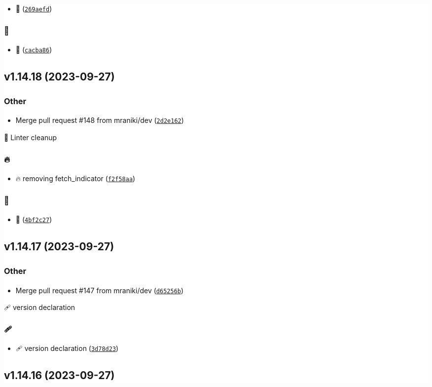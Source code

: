 - 🐛
  ([`269aefd`](https://github.com/mraniki/talkytrend/commit/269aefdf719e1584b16704041af93aa9e4b0048b))

### 🚨

- 🚨
  ([`cacba86`](https://github.com/mraniki/talkytrend/commit/cacba8631fdb2863e5bf4c513eafd9ba87c97d69))


## v1.14.18 (2023-09-27)

### Other

- Merge pull request #148 from mraniki/dev
  ([`2d2e162`](https://github.com/mraniki/talkytrend/commit/2d2e162df50fcc55ef0e31f8b6fbeee07a305118))

🚨 Linter cleanup

### 🔥

- 🔥 removing fetch_indicator
  ([`f2f58aa`](https://github.com/mraniki/talkytrend/commit/f2f58aaba4129606d46948b8343aca8d44755425))

### 🚨

- 🚨
  ([`4bf2c27`](https://github.com/mraniki/talkytrend/commit/4bf2c27c3870632d65121a1c37dcfeee869b3e9e))


## v1.14.17 (2023-09-27)

### Other

- Merge pull request #147 from mraniki/dev
  ([`d65256b`](https://github.com/mraniki/talkytrend/commit/d65256b4663de991c4221ff5024e565bf7154d63))

🩹 version declaration

### 🩹

- 🩹 version declaration
  ([`3d78d23`](https://github.com/mraniki/talkytrend/commit/3d78d23d3e0c1a183b60031dc7bb4bff76291b7a))


## v1.14.16 (2023-09-27)
